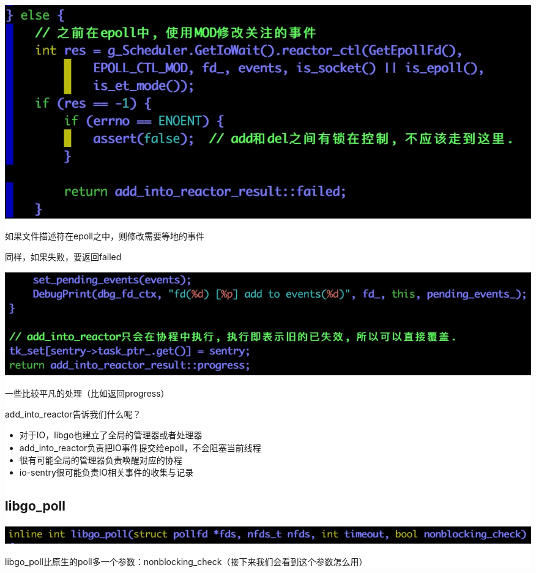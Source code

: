 ![53](53.jpg)

如果文件描述符在epoll之中，则修改需要等地的事件

同样，如果失败，要返回failed

![54](54.jpg)

一些比较平凡的处理（比如返回progress）

add_into_reactor告诉我们什么呢？

+ 对于IO，libgo也建立了全局的管理器或者处理器
+ add_into_reactor负责把IO事件提交给epoll，不会阻塞当前线程
+ 很有可能全局的管理器负责唤醒对应的协程
+ io-sentry很可能负责IO相关事件的收集与记录

## libgo_poll ##

![48](48.jpg)

libgo_poll比原生的poll多一个参数：nonblocking_check（接下来我们会看到这个参数怎么用）
